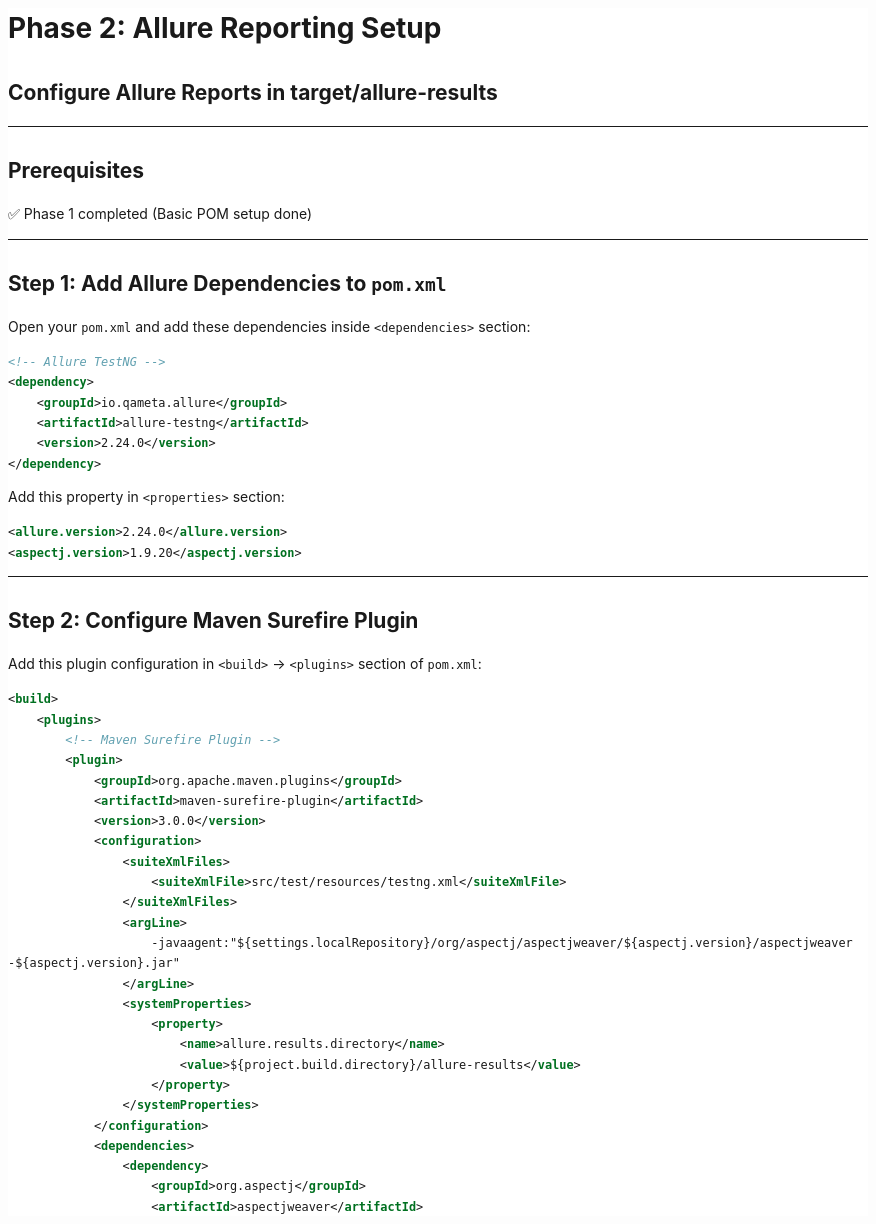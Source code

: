 # Phase 2: Allure Reporting Setup
## Configure Allure Reports in target/allure-results

---

## Prerequisites

✅ Phase 1 completed (Basic POM setup done)

---

## Step 1: Add Allure Dependencies to `pom.xml`

Open your `pom.xml` and add these dependencies inside `<dependencies>` section:

```xml
<!-- Allure TestNG -->
<dependency>
    <groupId>io.qameta.allure</groupId>
    <artifactId>allure-testng</artifactId>
    <version>2.24.0</version>
</dependency>
```

Add this property in `<properties>` section:

```xml
<allure.version>2.24.0</allure.version>
<aspectj.version>1.9.20</aspectj.version>
```

---

## Step 2: Configure Maven Surefire Plugin

Add this plugin configuration in `<build>` → `<plugins>` section of `pom.xml`:

```xml
<build>
    <plugins>
        <!-- Maven Surefire Plugin -->
        <plugin>
            <groupId>org.apache.maven.plugins</groupId>
            <artifactId>maven-surefire-plugin</artifactId>
            <version>3.0.0</version>
            <configuration>
                <suiteXmlFiles>
                    <suiteXmlFile>src/test/resources/testng.xml</suiteXmlFile>
                </suiteXmlFiles>
                <argLine>
                    -javaagent:"${settings.localRepository}/org/aspectj/aspectjweaver/${aspectj.version}/aspectjweaver-${aspectj.version}.jar"
                </argLine>
                <systemProperties>
                    <property>
                        <name>allure.results.directory</name>
                        <value>${project.build.directory}/allure-results</value>
                    </property>
                </systemProperties>
            </configuration>
            <dependencies>
                <dependency>
                    <groupId>org.aspectj</groupId>
                    <artifactId>aspectjweaver</artifactId>
```